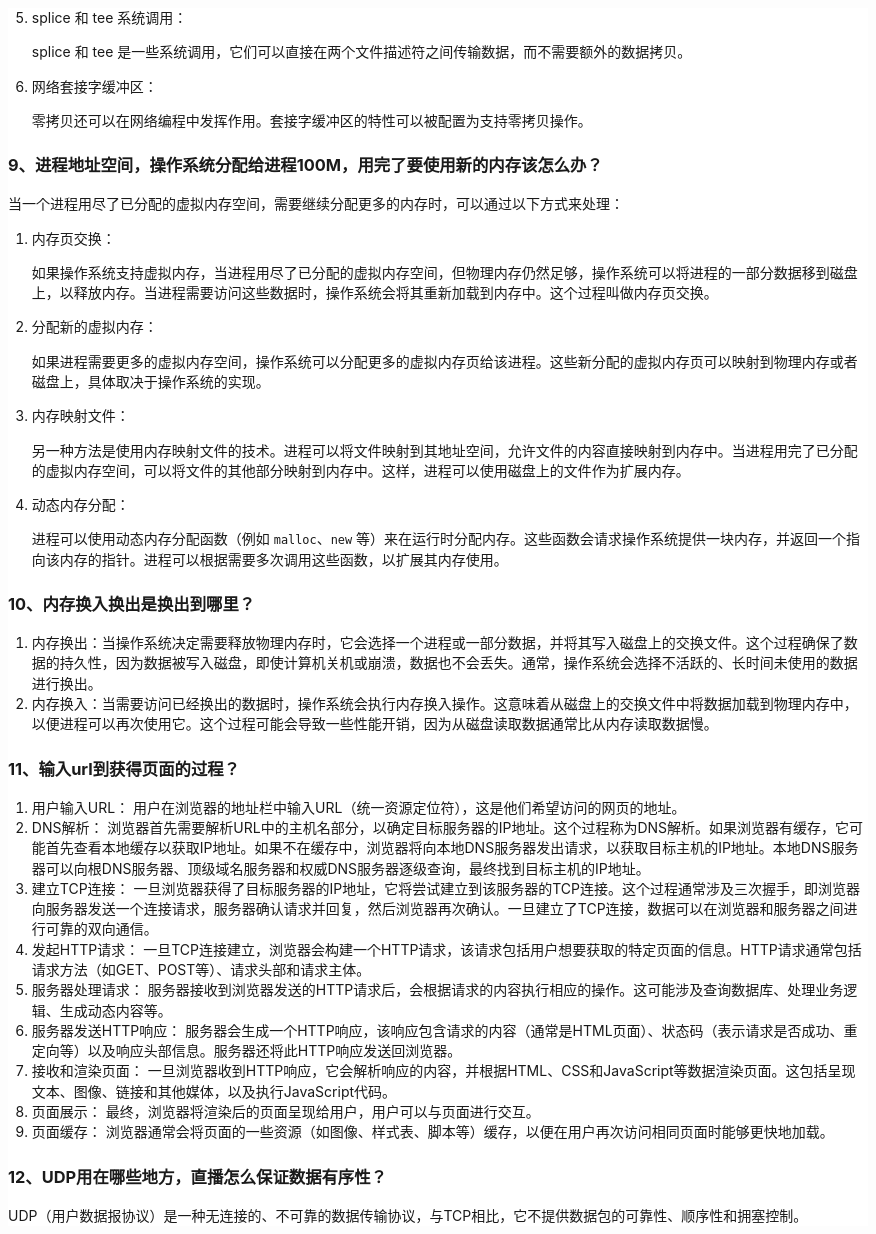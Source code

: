 5. splice 和 tee 系统调用：

   splice 和 tee 是一些系统调用，它们可以直接在两个文件描述符之间传输数据，而不需要额外的数据拷贝。

6. 网络套接字缓冲区：

   零拷贝还可以在网络编程中发挥作用。套接字缓冲区的特性可以被配置为支持零拷贝操作。

### 9、进程地址空间，操作系统分配给进程100M，用完了要使用新的内存该怎么办？

当一个进程用尽了已分配的虚拟内存空间，需要继续分配更多的内存时，可以通过以下方式来处理：

1. 内存页交换：

   如果操作系统支持虚拟内存，当进程用尽了已分配的虚拟内存空间，但物理内存仍然足够，操作系统可以将进程的一部分数据移到磁盘上，以释放内存。当进程需要访问这些数据时，操作系统会将其重新加载到内存中。这个过程叫做内存页交换。

2. 分配新的虚拟内存：

   如果进程需要更多的虚拟内存空间，操作系统可以分配更多的虚拟内存页给该进程。这些新分配的虚拟内存页可以映射到物理内存或者磁盘上，具体取决于操作系统的实现。

3. 内存映射文件：

   另一种方法是使用内存映射文件的技术。进程可以将文件映射到其地址空间，允许文件的内容直接映射到内存中。当进程用完了已分配的虚拟内存空间，可以将文件的其他部分映射到内存中。这样，进程可以使用磁盘上的文件作为扩展内存。

4. 动态内存分配：

   进程可以使用动态内存分配函数（例如 `malloc`、`new` 等）来在运行时分配内存。这些函数会请求操作系统提供一块内存，并返回一个指向该内存的指针。进程可以根据需要多次调用这些函数，以扩展其内存使用。

### 10、内存换入换出是换出到哪里？

1. 内存换出：当操作系统决定需要释放物理内存时，它会选择一个进程或一部分数据，并将其写入磁盘上的交换文件。这个过程确保了数据的持久性，因为数据被写入磁盘，即使计算机关机或崩溃，数据也不会丢失。通常，操作系统会选择不活跃的、长时间未使用的数据进行换出。
2. 内存换入：当需要访问已经换出的数据时，操作系统会执行内存换入操作。这意味着从磁盘上的交换文件中将数据加载到物理内存中，以便进程可以再次使用它。这个过程可能会导致一些性能开销，因为从磁盘读取数据通常比从内存读取数据慢。

### 11、输入url到获得页面的过程？

1. 用户输入URL： 用户在浏览器的地址栏中输入URL（统一资源定位符），这是他们希望访问的网页的地址。
2. DNS解析： 浏览器首先需要解析URL中的主机名部分，以确定目标服务器的IP地址。这个过程称为DNS解析。如果浏览器有缓存，它可能首先查看本地缓存以获取IP地址。如果不在缓存中，浏览器将向本地DNS服务器发出请求，以获取目标主机的IP地址。本地DNS服务器可以向根DNS服务器、顶级域名服务器和权威DNS服务器逐级查询，最终找到目标主机的IP地址。
3. 建立TCP连接： 一旦浏览器获得了目标服务器的IP地址，它将尝试建立到该服务器的TCP连接。这个过程通常涉及三次握手，即浏览器向服务器发送一个连接请求，服务器确认请求并回复，然后浏览器再次确认。一旦建立了TCP连接，数据可以在浏览器和服务器之间进行可靠的双向通信。
4. 发起HTTP请求： 一旦TCP连接建立，浏览器会构建一个HTTP请求，该请求包括用户想要获取的特定页面的信息。HTTP请求通常包括请求方法（如GET、POST等）、请求头部和请求主体。
5. 服务器处理请求： 服务器接收到浏览器发送的HTTP请求后，会根据请求的内容执行相应的操作。这可能涉及查询数据库、处理业务逻辑、生成动态内容等。
6. 服务器发送HTTP响应： 服务器会生成一个HTTP响应，该响应包含请求的内容（通常是HTML页面）、状态码（表示请求是否成功、重定向等）以及响应头部信息。服务器还将此HTTP响应发送回浏览器。
7. 接收和渲染页面： 一旦浏览器收到HTTP响应，它会解析响应的内容，并根据HTML、CSS和JavaScript等数据渲染页面。这包括呈现文本、图像、链接和其他媒体，以及执行JavaScript代码。
8. 页面展示： 最终，浏览器将渲染后的页面呈现给用户，用户可以与页面进行交互。
9. 页面缓存： 浏览器通常会将页面的一些资源（如图像、样式表、脚本等）缓存，以便在用户再次访问相同页面时能够更快地加载。

### 12、UDP用在哪些地方，直播怎么保证数据有序性？

UDP（用户数据报协议）是一种无连接的、不可靠的数据传输协议，与TCP相比，它不提供数据包的可靠性、顺序性和拥塞控制。
